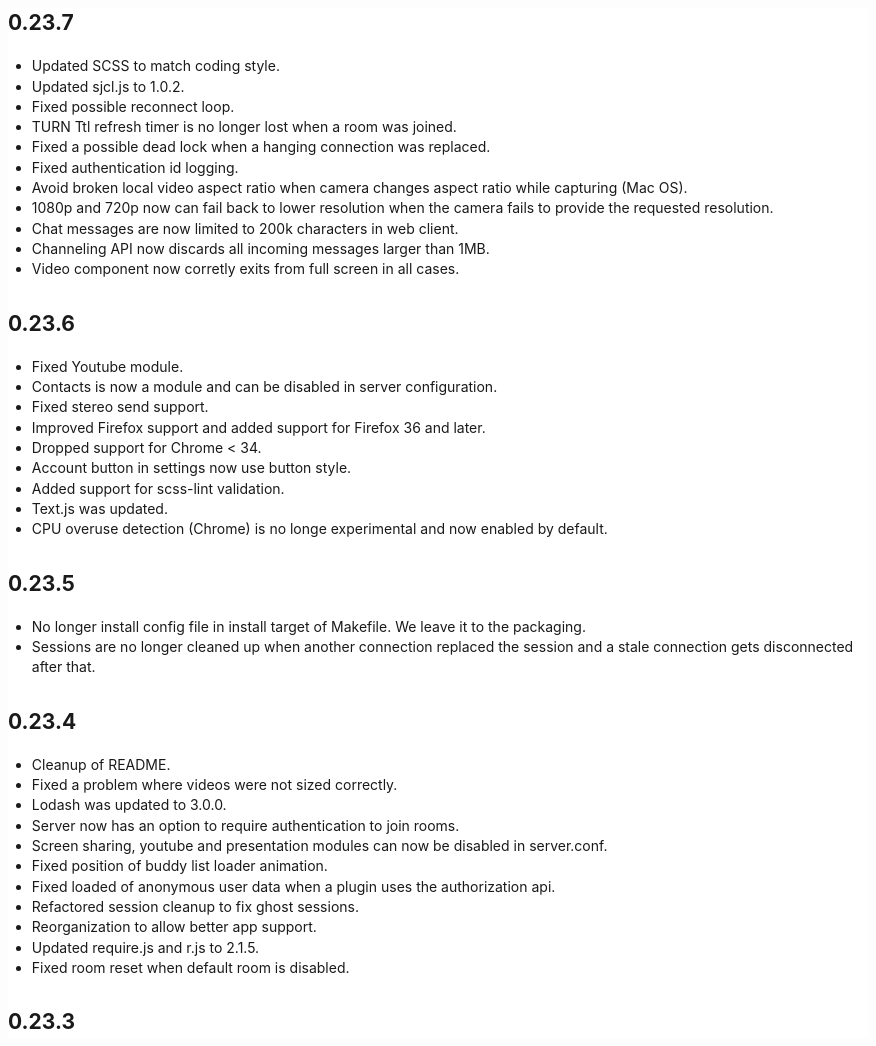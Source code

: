 
## 0.23.7

  * Updated SCSS to match coding style.
  * Updated sjcl.js to 1.0.2.
  * Fixed possible reconnect loop.
  * TURN Ttl refresh timer is no longer lost when a room was joined.
  * Fixed a possible dead lock when a hanging connection was replaced.
  * Fixed authentication id logging.
  * Avoid broken local video aspect ratio when camera changes aspect ratio while capturing (Mac OS).
  * 1080p and 720p now can fail back to lower resolution when the camera fails to provide the requested resolution.
  * Chat messages are now limited to 200k characters in web client.
  * Channeling API now discards all incoming messages larger than 1MB.
  * Video component now corretly exits from full screen in all cases.


## 0.23.6

  * Fixed Youtube module.
  * Contacts is now a module and can be disabled in server configuration.
  * Fixed stereo send support.
  * Improved Firefox support and added support for Firefox 36 and later.
  * Dropped support for Chrome < 34.
  * Account button in settings now use button style.
  * Added support for scss-lint validation.
  * Text.js was updated.
  * CPU overuse detection (Chrome) is no longe experimental and now enabled by default.


## 0.23.5

  * No longer install config file in install target of Makefile. We leave it to the packaging.
  * Sessions are no longer cleaned up when another connection replaced the session and a stale connection gets disconnected after that.


## 0.23.4

  * Cleanup of README.
  * Fixed a problem where videos were not sized correctly.
  * Lodash was updated to 3.0.0.
  * Server now has an option to require authentication to join rooms.
  * Screen sharing, youtube and presentation modules can now be disabled in server.conf.
  * Fixed position of buddy list loader animation.
  * Fixed loaded of anonymous user data when a plugin uses the authorization api.
  * Refactored session cleanup to fix ghost sessions.
  * Reorganization to allow better app support.
  * Updated require.js and r.js to 2.1.5.
  * Fixed room reset when default room is disabled.


## 0.23.3
